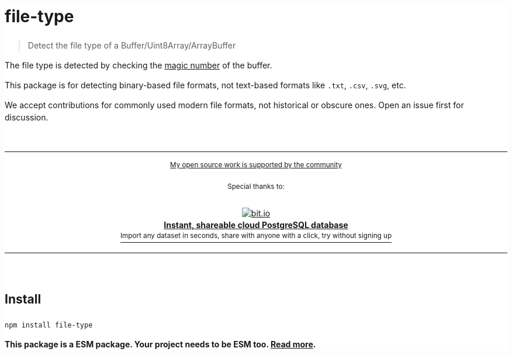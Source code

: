 # file-type

> Detect the file type of a Buffer/Uint8Array/ArrayBuffer

The file type is detected by checking the [magic number](https://en.wikipedia.org/wiki/Magic_number_(programming)#Magic_numbers_in_files) of the buffer.

This package is for detecting binary-based file formats, not text-based formats like `.txt`, `.csv`, `.svg`, etc.

We accept contributions for commonly used modern file formats, not historical or obscure ones. Open an issue first for discussion.

<br>

---

<div align="center">
	<p>
		<p>
			<sup>
				<a href="https://github.com/sponsors/sindresorhus">My open source work is supported by the community</a>
			</sup>
		</p>
		<sup>Special thanks to:</sup>
		<br>
		<br>
		<a href="https://bit.io/?utm_campaign=github_repo&utm_medium=referral&utm_content=file-type&utm_source=github">
			<div>
				<img src="https://sindresorhus.com/assets/thanks/bitio-logo.svg" width="190" alt="bit.io">
			</div>
			<b>Instant, shareable cloud PostgreSQL database</b>
			<div>
				<sup>Import any dataset in seconds, share with anyone with a click, try without signing up</sup>
			</div>
		</a>
	</p>
</div>

---

<br>

## Install

```sh
npm install file-type
```

**This package is a ESM package. Your project needs to be ESM too. [Read more](https://gist.github.com/sindresorhus/a39789f98801d908bbc7ff3ecc99d99c).**
